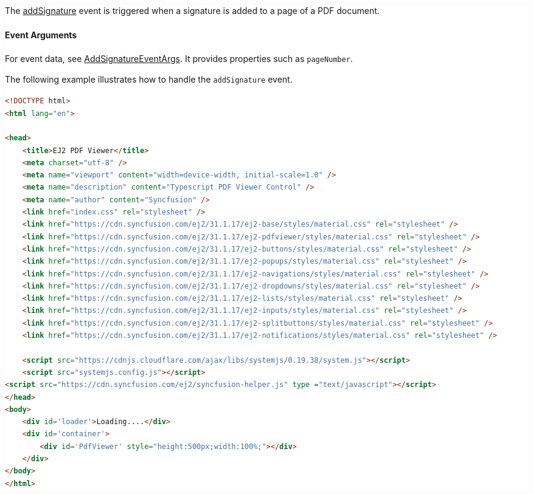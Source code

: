 The [addSignature](https://ej2.syncfusion.com/javascript/documentation/api/pdfviewer/#addsignatureevent) event is triggered when a signature is added to a page of a PDF document.

#### Event Arguments

For event data, see [AddSignatureEventArgs](https://ej2.syncfusion.com/javascript/documentation/api/pdfviewer/addSignatureEventArgs/). It provides properties such as `pageNumber`.

The following example illustrates how to handle the `addSignature` event.

```html
<!DOCTYPE html>
<html lang="en">

<head>
    <title>EJ2 PDF Viewer</title>
    <meta charset="utf-8" />
    <meta name="viewport" content="width=device-width, initial-scale=1.0" />
    <meta name="description" content="Typescript PDF Viewer Control" />
    <meta name="author" content="Syncfusion" />
    <link href="index.css" rel="stylesheet" />
    <link href="https://cdn.syncfusion.com/ej2/31.1.17/ej2-base/styles/material.css" rel="stylesheet" />
    <link href="https://cdn.syncfusion.com/ej2/31.1.17/ej2-pdfviewer/styles/material.css" rel="stylesheet" />
    <link href="https://cdn.syncfusion.com/ej2/31.1.17/ej2-buttons/styles/material.css" rel="stylesheet" />
    <link href="https://cdn.syncfusion.com/ej2/31.1.17/ej2-popups/styles/material.css" rel="stylesheet" />
    <link href="https://cdn.syncfusion.com/ej2/31.1.17/ej2-navigations/styles/material.css" rel="stylesheet" />
    <link href="https://cdn.syncfusion.com/ej2/31.1.17/ej2-dropdowns/styles/material.css" rel="stylesheet" />
    <link href="https://cdn.syncfusion.com/ej2/31.1.17/ej2-lists/styles/material.css" rel="stylesheet" />
    <link href="https://cdn.syncfusion.com/ej2/31.1.17/ej2-inputs/styles/material.css" rel="stylesheet" />
    <link href="https://cdn.syncfusion.com/ej2/31.1.17/ej2-splitbuttons/styles/material.css" rel="stylesheet" />
    <link href="https://cdn.syncfusion.com/ej2/31.1.17/ej2-notifications/styles/material.css" rel="stylesheet" />

    <script src="https://cdnjs.cloudflare.com/ajax/libs/systemjs/0.19.38/system.js"></script>
    <script src="systemjs.config.js"></script>
<script src="https://cdn.syncfusion.com/ej2/syncfusion-helper.js" type ="text/javascript"></script>
</head>
<body>
    <div id='loader'>Loading....</div>
    <div id='container'>
        <div id='PdfViewer' style="height:500px;width:100%;"></div>
    </div>
</body>
</html>
```
